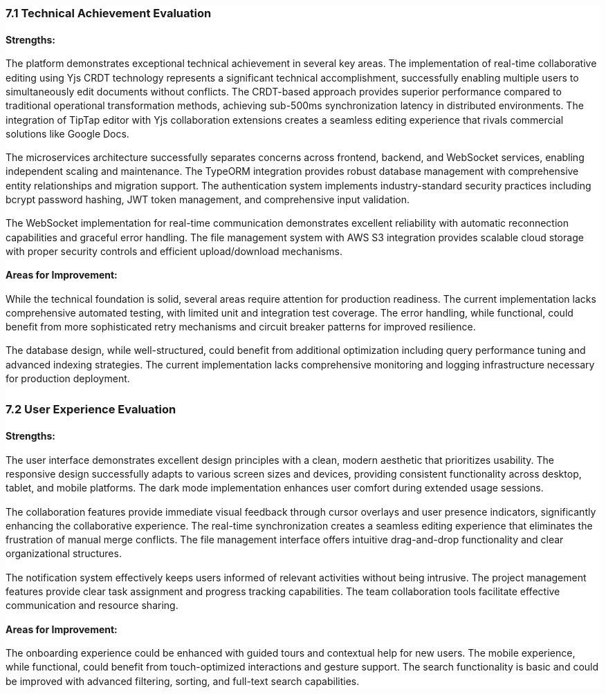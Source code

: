 ### 7.1 Technical Achievement Evaluation

**Strengths:**

The platform demonstrates exceptional technical achievement in several key areas. The implementation of real-time collaborative editing using Yjs CRDT technology represents a significant technical accomplishment, successfully enabling multiple users to simultaneously edit documents without conflicts. The CRDT-based approach provides superior performance compared to traditional operational transformation methods, achieving sub-500ms synchronization latency in distributed environments. The integration of TipTap editor with Yjs collaboration extensions creates a seamless editing experience that rivals commercial solutions like Google Docs.

The microservices architecture successfully separates concerns across frontend, backend, and WebSocket services, enabling independent scaling and maintenance. The TypeORM integration provides robust database management with comprehensive entity relationships and migration support. The authentication system implements industry-standard security practices including bcrypt password hashing, JWT token management, and comprehensive input validation.

The WebSocket implementation for real-time communication demonstrates excellent reliability with automatic reconnection capabilities and graceful error handling. The file management system with AWS S3 integration provides scalable cloud storage with proper security controls and efficient upload/download mechanisms.

**Areas for Improvement:**

While the technical foundation is solid, several areas require attention for production readiness. The current implementation lacks comprehensive automated testing, with limited unit and integration test coverage. The error handling, while functional, could benefit from more sophisticated retry mechanisms and circuit breaker patterns for improved resilience.

The database design, while well-structured, could benefit from additional optimization including query performance tuning and advanced indexing strategies. The current implementation lacks comprehensive monitoring and logging infrastructure necessary for production deployment.

### 7.2 User Experience Evaluation

**Strengths:**

The user interface demonstrates excellent design principles with a clean, modern aesthetic that prioritizes usability. The responsive design successfully adapts to various screen sizes and devices, providing consistent functionality across desktop, tablet, and mobile platforms. The dark mode implementation enhances user comfort during extended usage sessions.

The collaboration features provide immediate visual feedback through cursor overlays and user presence indicators, significantly enhancing the collaborative experience. The real-time synchronization creates a seamless editing experience that eliminates the frustration of manual merge conflicts. The file management interface offers intuitive drag-and-drop functionality and clear organizational structures.

The notification system effectively keeps users informed of relevant activities without being intrusive. The project management features provide clear task assignment and progress tracking capabilities. The team collaboration tools facilitate effective communication and resource sharing.

**Areas for Improvement:**

The onboarding experience could be enhanced with guided tours and contextual help for new users. The mobile experience, while functional, could benefit from touch-optimized interactions and gesture support. The search functionality is basic and could be improved with advanced filtering, sorting, and full-text search capabilities.
